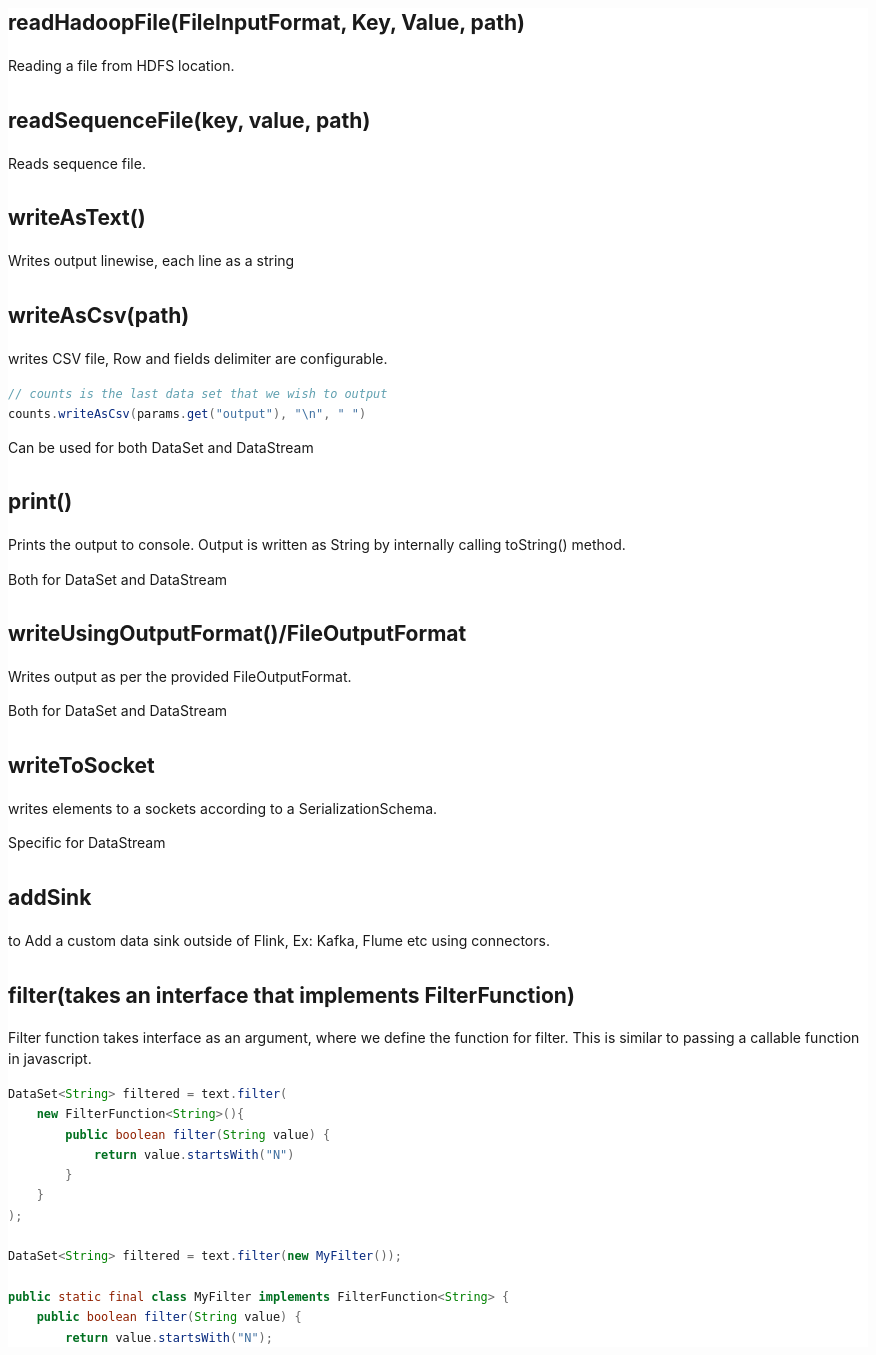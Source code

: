 ## readHadoopFile(FileInputFormat, Key, Value, path)

Reading a file from HDFS location.

## readSequenceFile(key, value, path)

Reads sequence file.

## writeAsText()

Writes output linewise, each line as a string

## writeAsCsv(path)

writes CSV file, Row and fields delimiter are configurable.

```java
// counts is the last data set that we wish to output
counts.writeAsCsv(params.get("output"), "\n", " ")
```

Can be used for both DataSet and DataStream

## print()

Prints the output to console. Output is written as String by internally calling toString() method.

Both for DataSet and DataStream

## writeUsingOutputFormat()/FileOutputFormat

Writes output as per the provided FileOutputFormat.

Both for DataSet and DataStream

## writeToSocket

writes elements to a sockets according to a SerializationSchema.

Specific for DataStream

## addSink

to Add a custom data sink outside of Flink, Ex: Kafka, Flume etc using connectors.

## filter(takes an interface that implements FilterFunction)

Filter function takes interface as an argument, where we define the function for filter. This is similar to passing a callable function in javascript.

```java
DataSet<String> filtered = text.filter(
    new FilterFunction<String>(){
        public boolean filter(String value) {
            return value.startsWith("N")
        }
    }
);

DataSet<String> filtered = text.filter(new MyFilter());

public static final class MyFilter implements FilterFunction<String> {
    public boolean filter(String value) {
        return value.startsWith("N");
```